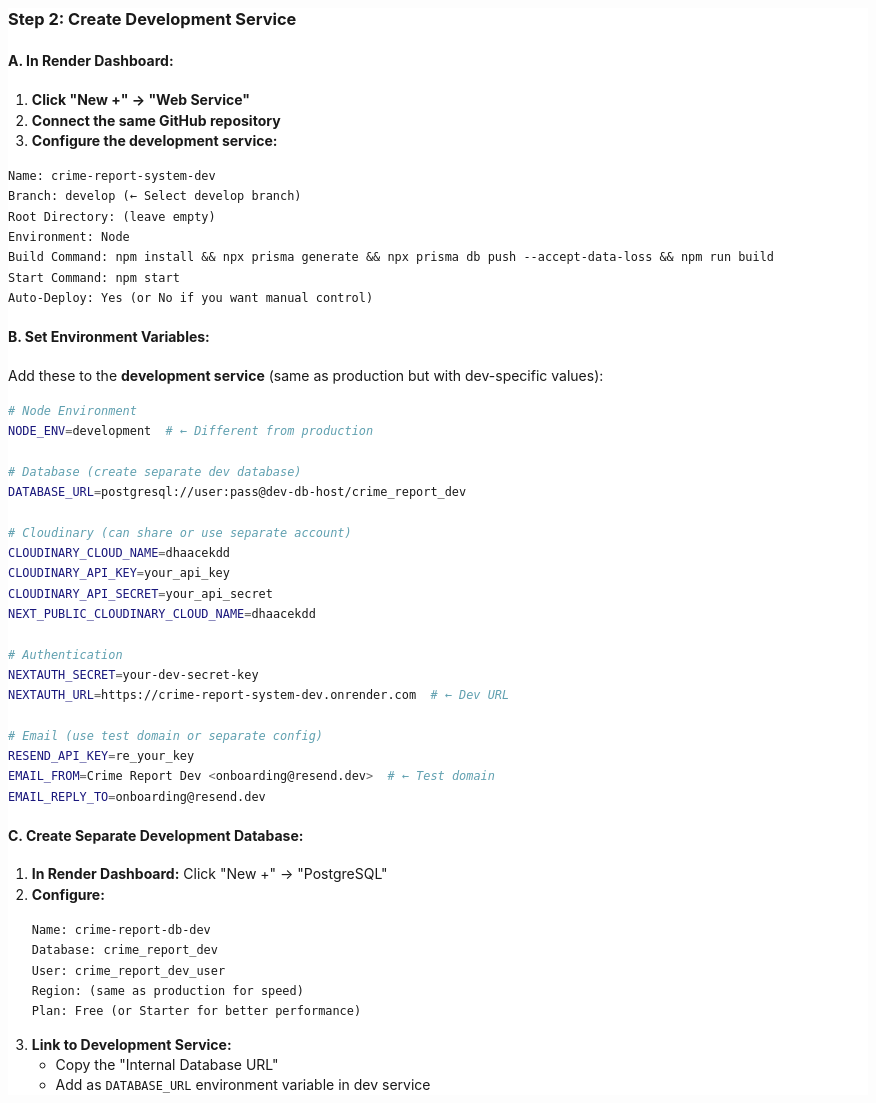 ### **Step 2: Create Development Service**

#### **A. In Render Dashboard:**

1. **Click "New +" → "Web Service"**
2. **Connect the same GitHub repository**
3. **Configure the development service:**

```
Name: crime-report-system-dev
Branch: develop (← Select develop branch)
Root Directory: (leave empty)
Environment: Node
Build Command: npm install && npx prisma generate && npx prisma db push --accept-data-loss && npm run build
Start Command: npm start
Auto-Deploy: Yes (or No if you want manual control)
```

#### **B. Set Environment Variables:**

Add these to the **development service** (same as production but with dev-specific values):

```bash
# Node Environment
NODE_ENV=development  # ← Different from production

# Database (create separate dev database)
DATABASE_URL=postgresql://user:pass@dev-db-host/crime_report_dev

# Cloudinary (can share or use separate account)
CLOUDINARY_CLOUD_NAME=dhaacekdd
CLOUDINARY_API_KEY=your_api_key
CLOUDINARY_API_SECRET=your_api_secret
NEXT_PUBLIC_CLOUDINARY_CLOUD_NAME=dhaacekdd

# Authentication
NEXTAUTH_SECRET=your-dev-secret-key
NEXTAUTH_URL=https://crime-report-system-dev.onrender.com  # ← Dev URL

# Email (use test domain or separate config)
RESEND_API_KEY=re_your_key
EMAIL_FROM=Crime Report Dev <onboarding@resend.dev>  # ← Test domain
EMAIL_REPLY_TO=onboarding@resend.dev
```

#### **C. Create Separate Development Database:**

1. **In Render Dashboard:** Click "New +" → "PostgreSQL"
2. **Configure:**
   ```
   Name: crime-report-db-dev
   Database: crime_report_dev
   User: crime_report_dev_user
   Region: (same as production for speed)
   Plan: Free (or Starter for better performance)
   ```
3. **Link to Development Service:**
   - Copy the "Internal Database URL"
   - Add as `DATABASE_URL` environment variable in dev service
